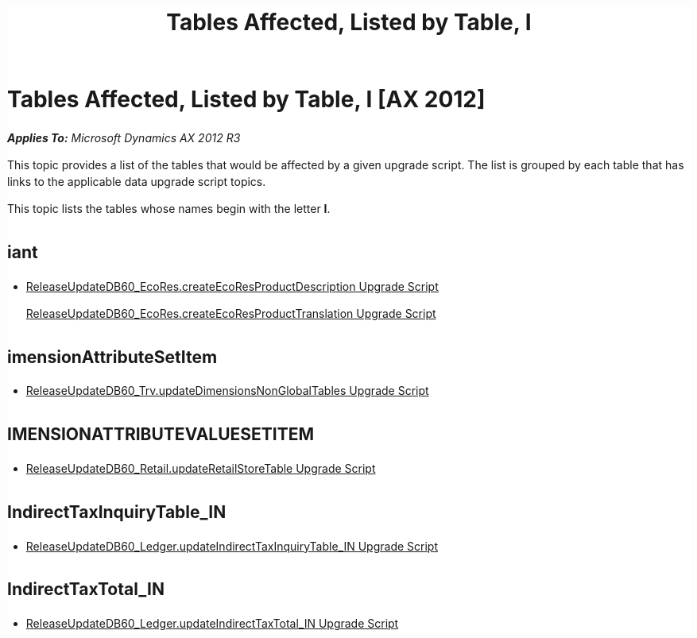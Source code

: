 ﻿---
title: Tables Affected, Listed by Table, I
TOCTitle: I
ms:assetid: 96b07732-715b-41fb-b12e-717e1480b4b9
ms:mtpsurl: https://msdn.microsoft.com/en-us/library/JJ820162(v=AX.60)
ms:contentKeyID: 49933057
ms.date: 05/18/2015
mtps_version: v=AX.60
---

# Tables Affected, Listed by Table, I [AX 2012]


_**Applies To:** Microsoft Dynamics AX 2012 R3_

This topic provides a list of the tables that would be affected by a given upgrade script. The list is grouped by each table that has links to the applicable data upgrade script topics.

This topic lists the tables whose names begin with the letter **I**.

## iant

  -  
    [ReleaseUpdateDB60\_EcoRes.createEcoResProductDescription Upgrade Script](releaseupdatedb60-ecores-createecoresproductdescription-upgrade-script.md)
    
    [ReleaseUpdateDB60\_EcoRes.createEcoResProductTranslation Upgrade Script](releaseupdatedb60-ecores-createecoresproducttranslation-upgrade-script.md)

## imensionAttributeSetItem

  -  
    [ReleaseUpdateDB60\_Trv.updateDimensionsNonGlobalTables Upgrade Script](releaseupdatedb60-trv-updatedimensionsnonglobaltables-upgrade-script.md)

## IMENSIONATTRIBUTEVALUESETITEM

  -  
    [ReleaseUpdateDB60\_Retail.updateRetailStoreTable Upgrade Script](releaseupdatedb60-retail-updateretailstoretable-upgrade-script.md)

## IndirectTaxInquiryTable\_IN

  -  
    [ReleaseUpdateDB60\_Ledger.updateIndirectTaxInquiryTable\_IN Upgrade Script](releaseupdatedb60-ledger-updateindirecttaxinquirytable-in-upgrade-script.md)

## IndirectTaxTotal\_IN

  -  
    [ReleaseUpdateDB60\_Ledger.updateIndirectTaxTotal\_IN Upgrade Script](releaseupdatedb60-ledger-updateindirecttaxtotal-in-upgrade-script.md)
